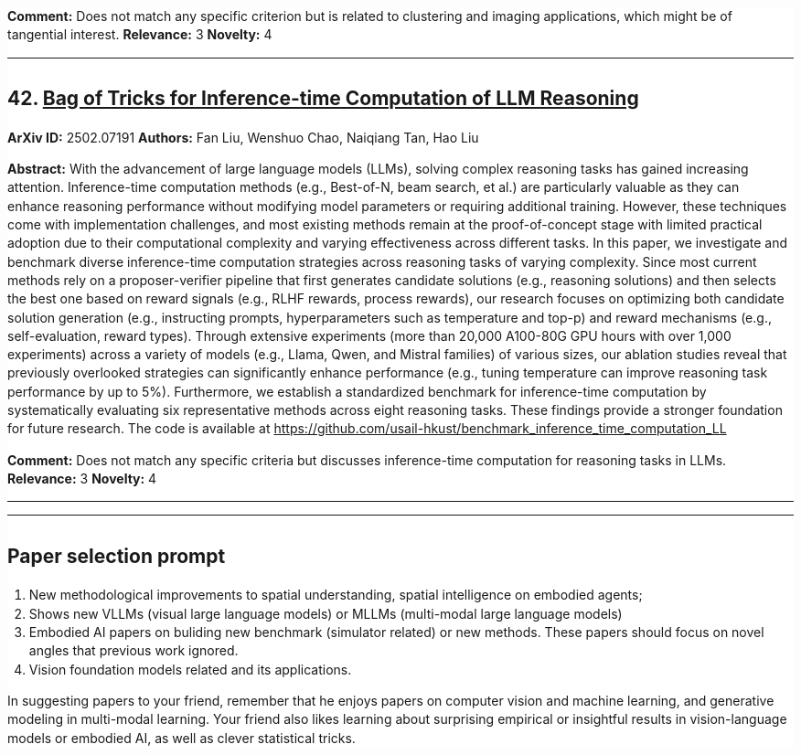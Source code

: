 **Comment:** Does not match any specific criterion but is related to clustering and imaging applications, which might be of tangential interest.
**Relevance:** 3
**Novelty:** 4

---

## 42. [Bag of Tricks for Inference-time Computation of LLM Reasoning](https://arxiv.org/abs/2502.07191) <a id="link42"></a>
**ArXiv ID:** 2502.07191
**Authors:** Fan Liu, Wenshuo Chao, Naiqiang Tan, Hao Liu

**Abstract:**  With the advancement of large language models (LLMs), solving complex reasoning tasks has gained increasing attention. Inference-time computation methods (e.g., Best-of-N, beam search, et al.) are particularly valuable as they can enhance reasoning performance without modifying model parameters or requiring additional training. However, these techniques come with implementation challenges, and most existing methods remain at the proof-of-concept stage with limited practical adoption due to their computational complexity and varying effectiveness across different tasks. In this paper, we investigate and benchmark diverse inference-time computation strategies across reasoning tasks of varying complexity. Since most current methods rely on a proposer-verifier pipeline that first generates candidate solutions (e.g., reasoning solutions) and then selects the best one based on reward signals (e.g., RLHF rewards, process rewards), our research focuses on optimizing both candidate solution generation (e.g., instructing prompts, hyperparameters such as temperature and top-p) and reward mechanisms (e.g., self-evaluation, reward types). Through extensive experiments (more than 20,000 A100-80G GPU hours with over 1,000 experiments) across a variety of models (e.g., Llama, Qwen, and Mistral families) of various sizes, our ablation studies reveal that previously overlooked strategies can significantly enhance performance (e.g., tuning temperature can improve reasoning task performance by up to 5%). Furthermore, we establish a standardized benchmark for inference-time computation by systematically evaluating six representative methods across eight reasoning tasks. These findings provide a stronger foundation for future research. The code is available at https://github.com/usail-hkust/benchmark_inference_time_computation_LL

**Comment:** Does not match any specific criteria but discusses inference-time computation for reasoning tasks in LLMs.
**Relevance:** 3
**Novelty:** 4

---


---

## Paper selection prompt
 1. New methodological improvements to spatial understanding, spatial intelligence on embodied agents;
 2. Shows new VLLMs (visual large language models) or MLLMs (multi-modal large language models)
 3. Embodied AI papers on buliding new benchmark (simulator related) or new methods. These papers should focus on novel angles that previous work ignored.
 4. Vision foundation models related and its applications.

 In suggesting papers to your friend, remember that he enjoys papers on computer vision and machine learning, and generative modeling in multi-modal learning.
 Your friend also likes learning about surprising empirical or insightful results in vision-language models or embodied AI, as well as clever statistical tricks.